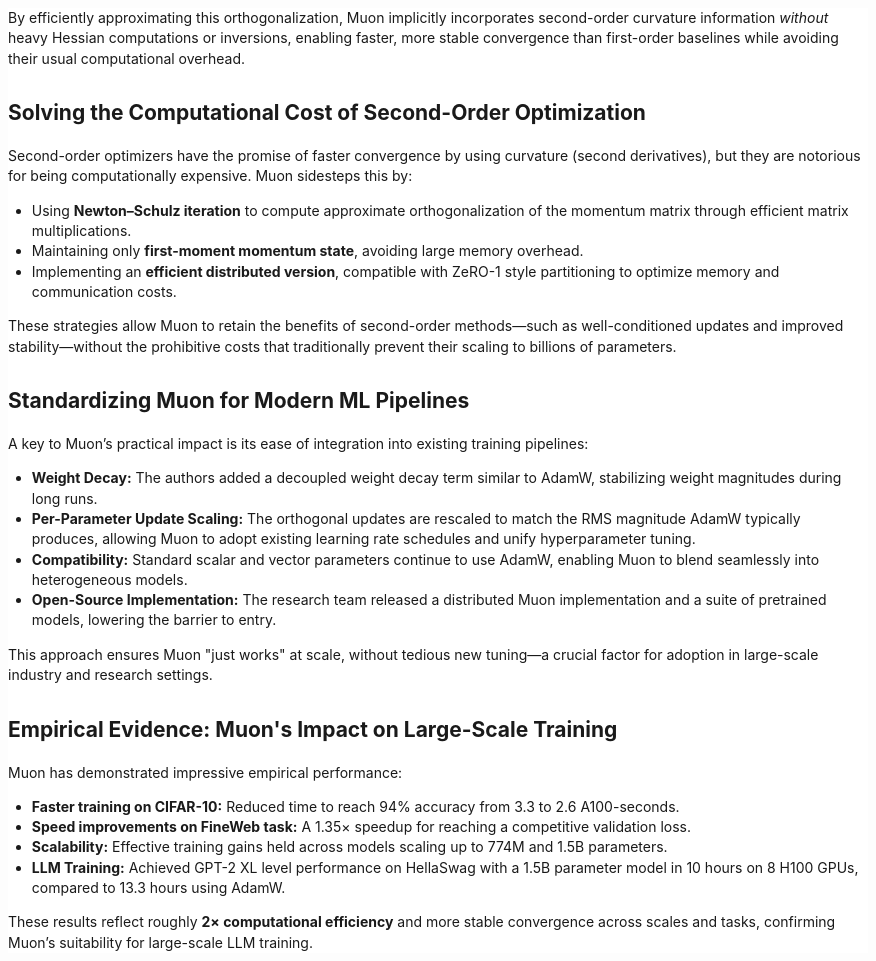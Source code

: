 By efficiently approximating this orthogonalization, Muon implicitly incorporates second-order curvature information *without* heavy Hessian computations or inversions, enabling faster, more stable convergence than first-order baselines while avoiding their usual computational overhead.


## Solving the Computational Cost of Second-Order Optimization

Second-order optimizers have the promise of faster convergence by using curvature (second derivatives), but they are notorious for being computationally expensive. Muon sidesteps this by:

- Using **Newton–Schulz iteration** to compute approximate orthogonalization of the momentum matrix through efficient matrix multiplications.
- Maintaining only **first-moment momentum state**, avoiding large memory overhead.
- Implementing an **efficient distributed version**, compatible with ZeRO-1 style partitioning to optimize memory and communication costs.

These strategies allow Muon to retain the benefits of second-order methods—such as well-conditioned updates and improved stability—without the prohibitive costs that traditionally prevent their scaling to billions of parameters.


## Standardizing Muon for Modern ML Pipelines

A key to Muon’s practical impact is its ease of integration into existing training pipelines:

- **Weight Decay:** The authors added a decoupled weight decay term similar to AdamW, stabilizing weight magnitudes during long runs.
- **Per-Parameter Update Scaling:** The orthogonal updates are rescaled to match the RMS magnitude AdamW typically produces, allowing Muon to adopt existing learning rate schedules and unify hyperparameter tuning.
- **Compatibility:** Standard scalar and vector parameters continue to use AdamW, enabling Muon to blend seamlessly into heterogeneous models.
- **Open-Source Implementation:** The research team released a distributed Muon implementation and a suite of pretrained models, lowering the barrier to entry.

This approach ensures Muon "just works" at scale, without tedious new tuning—a crucial factor for adoption in large-scale industry and research settings.


## Empirical Evidence: Muon's Impact on Large-Scale Training

Muon has demonstrated impressive empirical performance:

- **Faster training on CIFAR-10:** Reduced time to reach 94% accuracy from 3.3 to 2.6 A100-seconds.
- **Speed improvements on FineWeb task:** A 1.35× speedup for reaching a competitive validation loss.
- **Scalability:** Effective training gains held across models scaling up to 774M and 1.5B parameters.
- **LLM Training:** Achieved GPT-2 XL level performance on HellaSwag with a 1.5B parameter model in 10 hours on 8 H100 GPUs, compared to 13.3 hours using AdamW.

These results reflect roughly **2× computational efficiency** and more stable convergence across scales and tasks, confirming Muon’s suitability for large-scale LLM training.
